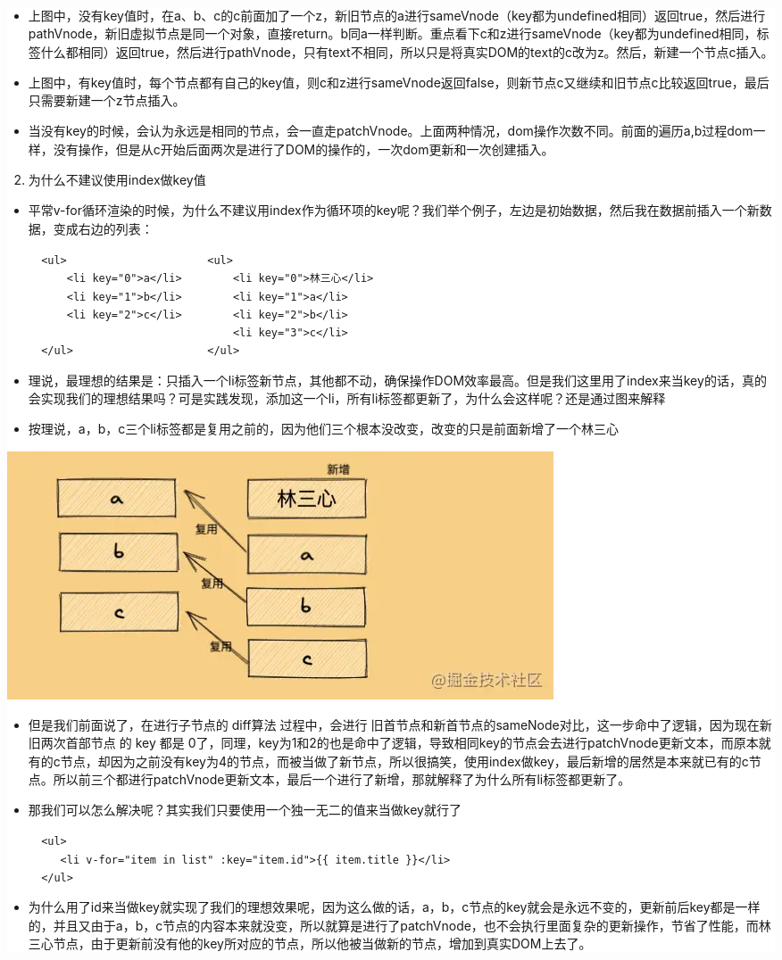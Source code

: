 - 上图中，没有key值时，在a、b、c的c前面加了一个z，新旧节点的a进行sameVnode（key都为undefined相同）返回true，然后进行pathVnode，新旧虚拟节点是同一个对象，直接return。b同a一样判断。重点看下c和z进行sameVnode（key都为undefined相同，标签什么都相同）返回true，然后进行pathVnode，只有text不相同，所以只是将真实DOM的text的c改为z。然后，新建一个节点c插入。

- 上图中，有key值时，每个节点都有自己的key值，则c和z进行sameVnode返回false，则新节点c又继续和旧节点c比较返回true，最后只需要新建一个z节点插入。

- 当没有key的时候，会认为永远是相同的节点，会一直走patchVnode。上面两种情况，dom操作次数不同。前面的遍历a,b过程dom一样，没有操作，但是从c开始后面两次是进行了DOM的操作的，一次dom更新和一次创建插入。


2. 为什么不建议使用index做key值 

- 平常v-for循环渲染的时候，为什么不建议用index作为循环项的key呢？我们举个例子，左边是初始数据，然后我在数据前插入一个新数据，变成右边的列表：

		<ul>                      <ul>
		    <li key="0">a</li>        <li key="0">林三心</li>
		    <li key="1">b</li>        <li key="1">a</li>
		    <li key="2">c</li>        <li key="2">b</li>
		                              <li key="3">c</li>
		</ul>                     </ul>


- 理说，最理想的结果是：只插入一个li标签新节点，其他都不动，确保操作DOM效率最高。但是我们这里用了index来当key的话，真的会实现我们的理想结果吗？可是实践发现，添加这一个li，所有li标签都更新了，为什么会这样呢？还是通过图来解释

- 按理说，a，b，c三个li标签都是复用之前的，因为他们三个根本没改变，改变的只是前面新增了一个林三心

![](./images/diff11.jpg)

- 但是我们前面说了，在进行子节点的 diff算法 过程中，会进行 旧首节点和新首节点的sameNode对比，这一步命中了逻辑，因为现在新旧两次首部节点 的 key 都是 0了，同理，key为1和2的也是命中了逻辑，导致相同key的节点会去进行patchVnode更新文本，而原本就有的c节点，却因为之前没有key为4的节点，而被当做了新节点，所以很搞笑，使用index做key，最后新增的居然是本来就已有的c节点。所以前三个都进行patchVnode更新文本，最后一个进行了新增，那就解释了为什么所有li标签都更新了。

- 那我们可以怎么解决呢？其实我们只要使用一个独一无二的值来当做key就行了

		<ul>
		   <li v-for="item in list" :key="item.id">{{ item.title }}</li>
		</ul>

- 为什么用了id来当做key就实现了我们的理想效果呢，因为这么做的话，a，b，c节点的key就会是永远不变的，更新前后key都是一样的，并且又由于a，b，c节点的内容本来就没变，所以就算是进行了patchVnode，也不会执行里面复杂的更新操作，节省了性能，而林三心节点，由于更新前没有他的key所对应的节点，所以他被当做新的节点，增加到真实DOM上去了。
